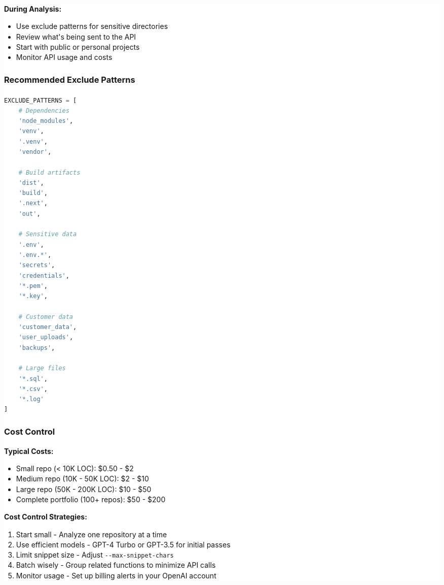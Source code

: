 **During Analysis:**
- Use exclude patterns for sensitive directories
- Review what's being sent to the API
- Start with public or personal projects
- Monitor API usage and costs

### Recommended Exclude Patterns

```python
EXCLUDE_PATTERNS = [
    # Dependencies
    'node_modules',
    'venv',
    '.venv',
    'vendor',
    
    # Build artifacts
    'dist',
    'build',
    '.next',
    'out',
    
    # Sensitive data
    '.env',
    '.env.*',
    'secrets',
    'credentials',
    '*.pem',
    '*.key',
    
    # Customer data
    'customer_data',
    'user_uploads',
    'backups',
    
    # Large files
    '*.sql',
    '*.csv',
    '*.log'
]
```

### Cost Control

**Typical Costs:**
- Small repo (< 10K LOC): $0.50 - $2
- Medium repo (10K - 50K LOC): $2 - $10
- Large repo (50K - 200K LOC): $10 - $50
- Complete portfolio (100+ repos): $50 - $200

**Cost Control Strategies:**
1. Start small - Analyze one repository at a time
2. Use efficient models - GPT-4 Turbo or GPT-3.5 for initial passes
3. Limit snippet size - Adjust `--max-snippet-chars`
4. Batch wisely - Group related functions to minimize API calls
5. Monitor usage - Set up billing alerts in your OpenAI account
